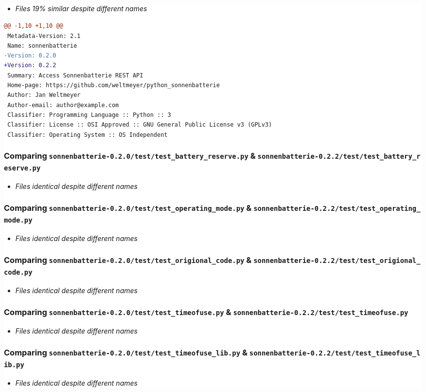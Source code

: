  * *Files 19% similar despite different names*

```diff
@@ -1,10 +1,10 @@
 Metadata-Version: 2.1
 Name: sonnenbatterie
-Version: 0.2.0
+Version: 0.2.2
 Summary: Access Sonnenbatterie REST API
 Home-page: https://github.com/weltmeyer/python_sonnenbatterie
 Author: Jan Weltmeyer
 Author-email: author@example.com
 Classifier: Programming Language :: Python :: 3
 Classifier: License :: OSI Approved :: GNU General Public License v3 (GPLv3)
 Classifier: Operating System :: OS Independent
```

### Comparing `sonnenbatterie-0.2.0/test/test_battery_reserve.py` & `sonnenbatterie-0.2.2/test/test_battery_reserve.py`

 * *Files identical despite different names*

### Comparing `sonnenbatterie-0.2.0/test/test_operating_mode.py` & `sonnenbatterie-0.2.2/test/test_operating_mode.py`

 * *Files identical despite different names*

### Comparing `sonnenbatterie-0.2.0/test/test_origional_code.py` & `sonnenbatterie-0.2.2/test/test_origional_code.py`

 * *Files identical despite different names*

### Comparing `sonnenbatterie-0.2.0/test/test_timeofuse.py` & `sonnenbatterie-0.2.2/test/test_timeofuse.py`

 * *Files identical despite different names*

### Comparing `sonnenbatterie-0.2.0/test/test_timeofuse_lib.py` & `sonnenbatterie-0.2.2/test/test_timeofuse_lib.py`

 * *Files identical despite different names*

